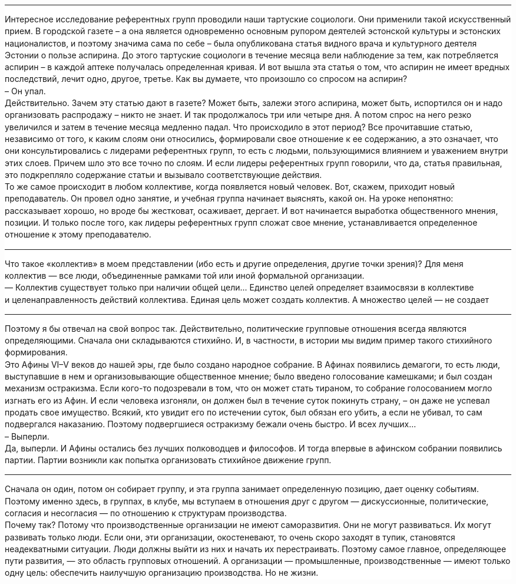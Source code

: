 ----------------
Интересное исследование референтных групп проводили наши тартуские социологи. Они применили такой искусственный прием. В городской газете – а она является одновременно основным рупором деятелей эстонской культуры и эстонских националистов, и поэтому значима сама по себе – была опубликована статья видного врача и культурного деятеля Эстонии о пользе аспирина. До этого тартуские социологи в течение месяца вели наблюдение за тем, как потребляется аспирин – в каждой аптеке получалась определенная кривая. И вот вышла эта статья о том, что аспирин не имеет вредных последствий, лечит одно, другое, третье. Как вы думаете, что произошло со спросом на аспирин?  
– Он упал.  
Действительно. Зачем эту статью дают в газете? Может быть, залежи этого аспирина, может быть, испортился он и надо организовать распродажу – никто не знает. И так продолжалось три или четыре дня. А потом спрос на него резко увеличился и затем в течение месяца медленно падал. Что происходило в этот период? Все прочитавшие статью, независимо от того, к каким слоям они относились, формировали свое отношение к ее содержанию, а это означает, что они консультировались с лидерами референтных групп, то есть с людьми, пользующимися влиянием и уважением внутри этих слоев. Причем шло это все точно по слоям. И если лидеры референтных групп говорили, что да, статья правильная, это подкрепляло содержание статьи и вызывало соответствующие действия.  
То же самое происходит в любом коллективе, когда появляется новый человек. Вот, скажем, приходит новый преподаватель. Он провел одно занятие, и учебная группа начинает выяснять, какой он. На уроке непонятно: рассказывает хорошо, но вроде бы жестковат, осаживает, дергает. И вот начинается выработка общественного мнения, позиции. И только после того, как лидеры референтных групп сложат свое мнение, устанавливается определенное отношение к этому преподавателю.

----------------
Что такое «коллектив» в моем представлении (ибо есть и другие определения, другие точки зрения)? Для меня коллектив — все люди, объединенные рамками той или иной формальной организации.  
— Коллектив существует только при наличии общей цели... Единство целей определяет взаимосвязи в коллективе и целенаправленность действий коллектива. Единая цель может создать коллектив. А множество целей — не создает


----------------
Поэтому я бы отвечал на свой вопрос так. Действительно, политические групповые отношения всегда являются определяющими. Сначала они складываются стихийно. И, в частности, в истории мы видим пример такого стихийного формирования.  
Это Афины VI–V веков до нашей эры, где было создано народное собрание. В Афинах появились демагоги, то есть люди, выступавшие в нем и организовывающие общественное мнение; было введено голосование камешками; и был создан механизм остракизма. Если кого-то подозревали в том, что он может стать тираном, то собрание голосованием могло изгнать его из Афин. И если человека изгоняли, он должен был в течение суток покинуть страну, – он даже не успевал продать свое имущество. Всякий, кто увидит его по истечении суток, был обязан его убить, а если не убивал, то сам подвергался наказанию. Поэтому подвергшиеся остракизму бежали очень быстро. И всех лучших...  
– Выперли.  
Да, выперли. И Афины остались без лучших полководцев и философов. И тогда впервые в афинском собрании появились партии. Партии возникли как попытка организовать стихийное движение групп.

----------------
Сначала он один, потом он собирает группу, и эта группа занимает определенную позицию, дает оценку событиям. Поэтому именно здесь, в группах, в клубе, мы вступаем в отношения друг с другом — дискуссионные, политические, согласия и несогласия — по отношению к структурам производства.  
Почему так? Потому что производственные организации не имеют саморазвития. Они не могут развиваться. Их могут развивать только люди. Если они, эти организации, окостеневают, то очень скоро заходят в тупик, становятся неадекватными ситуации. Люди должны выйти из них и начать их перестраивать. Поэтому самое главное, определяющее пути развития, — это область групповых отношений. А организации — промышленные, производственные — имеют только одну цель: обеспечить наилучшую организацию производства. Но не жизни.

